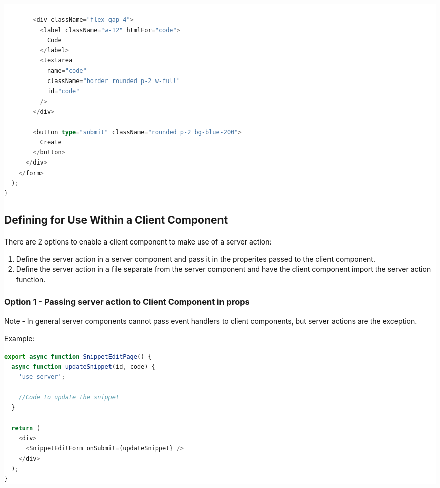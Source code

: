 ```typescript

        <div className="flex gap-4">
          <label className="w-12" htmlFor="code">
            Code
          </label>
          <textarea
            name="code"
            className="border rounded p-2 w-full"
            id="code"
          />
        </div>

        <button type="submit" className="rounded p-2 bg-blue-200">
          Create
        </button>
      </div>
    </form>
  );
}
```

## Defining for Use Within a Client Component

There are 2 options to enable a client component to make use of a server action:

1. Define the server action in a server component and pass it in the properites passed to the client component.
2. Define the server action in a file separate from the server component and have the client component import the server action function.

### Option 1 - Passing server action to Client Component in props

Note - In general server components cannot pass event handlers to client components, but server actions are the exception.

Example:

```typescript
export async function SnippetEditPage() {
  async function updateSnippet(id, code) {
    'use server';

    //Code to update the snippet
  }

  return (
    <div>
      <SnippetEditForm onSubmit={updateSnippet} />
    </div>
  );
}
```
